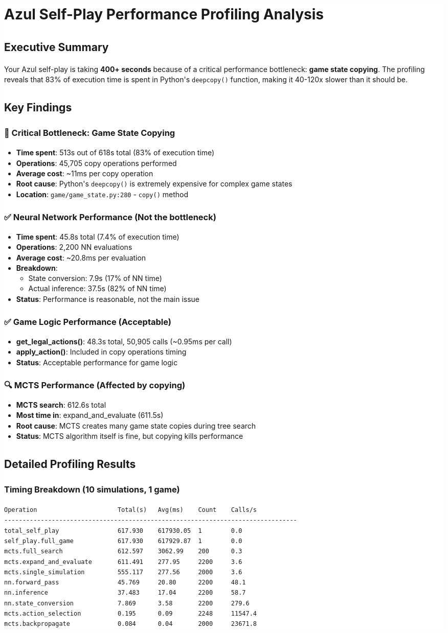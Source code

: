 # Azul Self-Play Performance Profiling Analysis

## Executive Summary

Your Azul self-play is taking **400+ seconds** because of a critical performance bottleneck: **game state copying**. The profiling reveals that 83% of execution time is spent in Python's `deepcopy()` function, making it 40-120x slower than it should be.

## Key Findings

### 🚨 Critical Bottleneck: Game State Copying
- **Time spent**: 513s out of 618s total (83% of execution time)
- **Operations**: 45,705 copy operations performed
- **Average cost**: ~11ms per copy operation
- **Root cause**: Python's `deepcopy()` is extremely expensive for complex game states
- **Location**: `game/game_state.py:280` - `copy()` method

### ✅ Neural Network Performance (Not the bottleneck)
- **Time spent**: 45.8s total (7.4% of execution time)
- **Operations**: 2,200 NN evaluations
- **Average cost**: ~20.8ms per evaluation
- **Breakdown**:
  - State conversion: 7.9s (17% of NN time)
  - Actual inference: 37.5s (82% of NN time)
- **Status**: Performance is reasonable, not the main issue

### ✅ Game Logic Performance (Acceptable)
- **get_legal_actions()**: 48.3s total, 50,905 calls (~0.95ms per call)
- **apply_action()**: Included in copy operations timing
- **Status**: Acceptable performance for game logic

### 🔍 MCTS Performance (Affected by copying)
- **MCTS search**: 612.6s total
- **Most time in**: expand_and_evaluate (611.5s)
- **Root cause**: MCTS creates many game state copies during tree search
- **Status**: MCTS algorithm itself is fine, but copying kills performance

## Detailed Profiling Results

### Timing Breakdown (10 simulations, 1 game)
```
Operation                      Total(s)   Avg(ms)    Count    Calls/s   
--------------------------------------------------------------------------------
total_self_play                617.930    617930.05  1        0.0       
self_play.full_game            617.930    617929.87  1        0.0       
mcts.full_search               612.597    3062.99    200      0.3       
mcts.expand_and_evaluate       611.491    277.95     2200     3.6       
mcts.single_simulation         555.117    277.56     2000     3.6       
nn.forward_pass                45.769     20.80      2200     48.1      
nn.inference                   37.483     17.04      2200     58.7      
nn.state_conversion            7.869      3.58       2200     279.6     
mcts.action_selection          0.195      0.09       2248     11547.4   
mcts.backpropagate             0.084      0.04       2000     23671.8   
```
